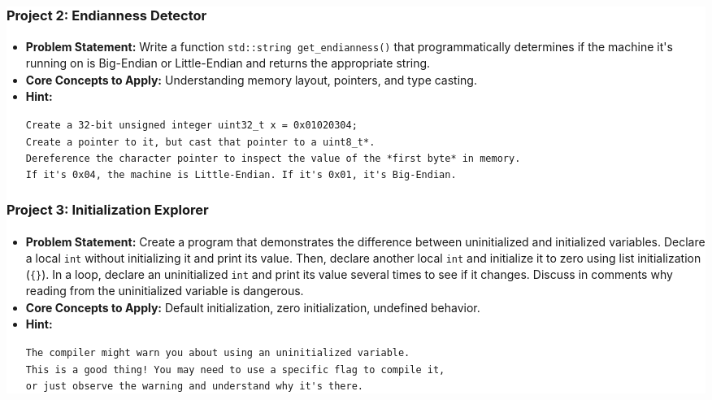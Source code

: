 ### Project 2: Endianness Detector

*   **Problem Statement:** Write a function `std::string get_endianness()` that programmatically determines if the machine it's running on is Big-Endian or Little-Endian and returns the appropriate string.
*   **Core Concepts to Apply:** Understanding memory layout, pointers, and type casting.
*   **Hint:**
    ``` {.cpp}
    Create a 32-bit unsigned integer uint32_t x = 0x01020304;
    Create a pointer to it, but cast that pointer to a uint8_t*.
    Dereference the character pointer to inspect the value of the *first byte* in memory.
    If it's 0x04, the machine is Little-Endian. If it's 0x01, it's Big-Endian.
    ```

### Project 3: Initialization Explorer

*   **Problem Statement:** Create a program that demonstrates the difference between uninitialized and initialized variables. Declare a local `int` without initializing it and print its value. Then, declare another local `int` and initialize it to zero using list initialization (`{}`). In a loop, declare an uninitialized `int` and print its value several times to see if it changes. Discuss in comments why reading from the uninitialized variable is dangerous.
*   **Core Concepts to Apply:** Default initialization, zero initialization, undefined behavior.
*   **Hint:**
    ``` {.cpp}
    The compiler might warn you about using an uninitialized variable.
    This is a good thing! You may need to use a specific flag to compile it,
    or just observe the warning and understand why it's there.
    ```